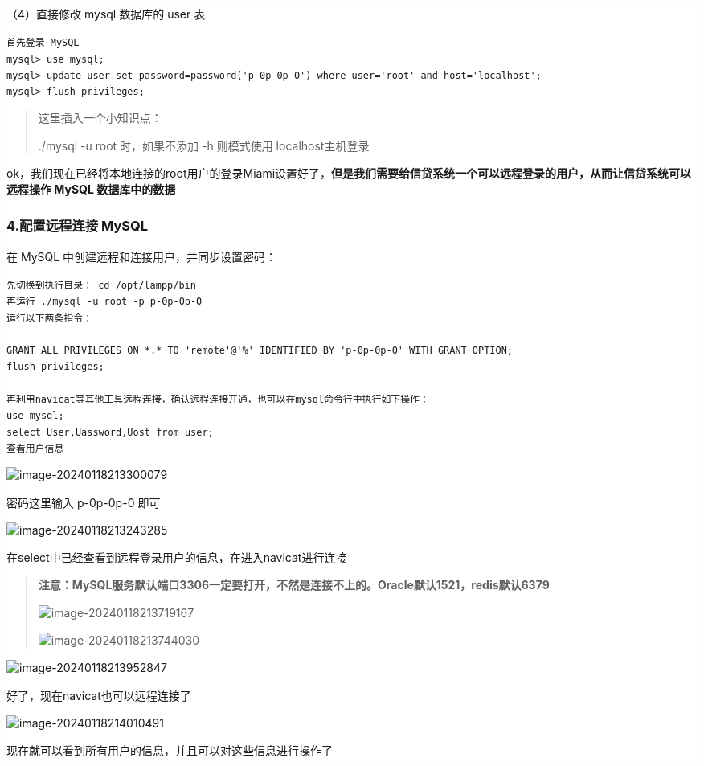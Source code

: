 （4）直接修改 mysql 数据库的 user 表

```
首先登录 MySQL
mysql> use mysql;
mysql> update user set password=password('p-0p-0p-0') where user='root' and host='localhost';
mysql> flush privileges;
```

> 这里插入一个小知识点：
>
> ./mysql -u root 时，如果不添加 -h 则模式使用 localhost主机登录

ok，我们现在已经将本地连接的root用户的登录Miami设置好了，**但是我们需要给信贷系统一个可以远程登录的用户，从而让信贷系统可以远程操作 MySQL 数据库中的数据**

### 4.配置远程连接 MySQL

在 MySQL 中创建远程和连接用户，并同步设置密码：

```
先切换到执行目录： cd /opt/lampp/bin
再运行 ./mysql -u root -p p-0p-0p-0
运行以下两条指令：

GRANT ALL PRIVILEGES ON *.* TO 'remote'@'%' IDENTIFIED BY 'p-0p-0p-0' WITH GRANT OPTION;
flush privileges;

再利用navicat等其他工具远程连接，确认远程连接开通，也可以在mysql命令行中执行如下操作：
use mysql;
select User,Uassword,Uost from user;
查看用户信息
```

![image-20240118213300079](https://gitee.com/ymq_typroa/typroa/raw/main/image-20240118213300079.png)

密码这里输入 p-0p-0p-0 即可

![image-20240118213243285](https://gitee.com/ymq_typroa/typroa/raw/main/image-20240118213243285.png)

在select中已经查看到远程登录用户的信息，在进入navicat进行连接

> **注意：MySQL服务默认端口3306一定要打开，不然是连接不上的。Oracle默认1521，redis默认6379**
>
> ![image-20240118213719167](https://gitee.com/ymq_typroa/typroa/raw/main/image-20240118213719167.png)
>
> ![image-20240118213744030](https://gitee.com/ymq_typroa/typroa/raw/main/image-20240118213744030.png)

![image-20240118213952847](https://gitee.com/ymq_typroa/typroa/raw/main/image-20240118213952847.png)

好了，现在navicat也可以远程连接了

![image-20240118214010491](https://gitee.com/ymq_typroa/typroa/raw/main/image-20240118214010491.png)

现在就可以看到所有用户的信息，并且可以对这些信息进行操作了
